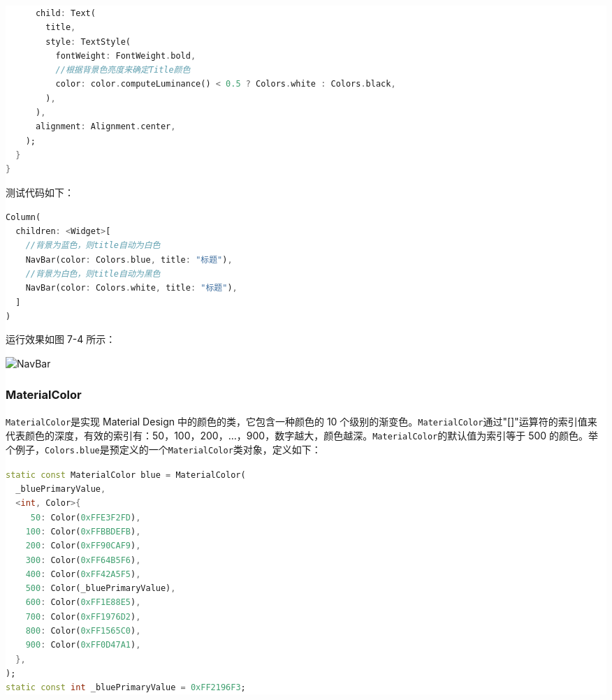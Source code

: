 ```dart
      child: Text(
        title,
        style: TextStyle(
          fontWeight: FontWeight.bold,
          //根据背景色亮度来确定Title颜色
          color: color.computeLuminance() < 0.5 ? Colors.white : Colors.black,
        ),
      ),
      alignment: Alignment.center,
    );
  }
}
```

测试代码如下：

```dart
Column(
  children: <Widget>[
    //背景为蓝色，则title自动为白色
    NavBar(color: Colors.blue, title: "标题"),
    //背景为白色，则title自动为黑色
    NavBar(color: Colors.white, title: "标题"),
  ]
)
```

运行效果如图 7-4 所示：

![NavBar](../imgs/7-4.png)

### MaterialColor

`MaterialColor`是实现 Material Design 中的颜色的类，它包含一种颜色的 10 个级别的渐变色。`MaterialColor`通过"[]"运算符的索引值来代表颜色的深度，有效的索引有：50，100，200，…，900，数字越大，颜色越深。`MaterialColor`的默认值为索引等于 500 的颜色。举个例子，`Colors.blue`是预定义的一个`MaterialColor`类对象，定义如下：

```dart
static const MaterialColor blue = MaterialColor(
  _bluePrimaryValue,
  <int, Color>{
     50: Color(0xFFE3F2FD),
    100: Color(0xFFBBDEFB),
    200: Color(0xFF90CAF9),
    300: Color(0xFF64B5F6),
    400: Color(0xFF42A5F5),
    500: Color(_bluePrimaryValue),
    600: Color(0xFF1E88E5),
    700: Color(0xFF1976D2),
    800: Color(0xFF1565C0),
    900: Color(0xFF0D47A1),
  },
);
static const int _bluePrimaryValue = 0xFF2196F3;
```
